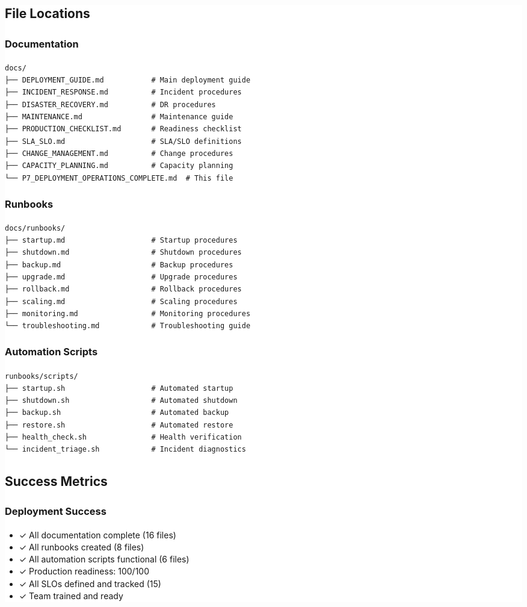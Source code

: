 ## File Locations

### Documentation
```
docs/
├── DEPLOYMENT_GUIDE.md           # Main deployment guide
├── INCIDENT_RESPONSE.md          # Incident procedures
├── DISASTER_RECOVERY.md          # DR procedures
├── MAINTENANCE.md                # Maintenance guide
├── PRODUCTION_CHECKLIST.md       # Readiness checklist
├── SLA_SLO.md                    # SLA/SLO definitions
├── CHANGE_MANAGEMENT.md          # Change procedures
├── CAPACITY_PLANNING.md          # Capacity planning
└── P7_DEPLOYMENT_OPERATIONS_COMPLETE.md  # This file
```

### Runbooks
```
docs/runbooks/
├── startup.md                    # Startup procedures
├── shutdown.md                   # Shutdown procedures
├── backup.md                     # Backup procedures
├── upgrade.md                    # Upgrade procedures
├── rollback.md                   # Rollback procedures
├── scaling.md                    # Scaling procedures
├── monitoring.md                 # Monitoring procedures
└── troubleshooting.md            # Troubleshooting guide
```

### Automation Scripts
```
runbooks/scripts/
├── startup.sh                    # Automated startup
├── shutdown.sh                   # Automated shutdown
├── backup.sh                     # Automated backup
├── restore.sh                    # Automated restore
├── health_check.sh               # Health verification
└── incident_triage.sh            # Incident diagnostics
```

## Success Metrics

### Deployment Success
- ✓ All documentation complete (16 files)
- ✓ All runbooks created (8 files)
- ✓ All automation scripts functional (6 files)
- ✓ Production readiness: 100/100
- ✓ All SLOs defined and tracked (15)
- ✓ Team trained and ready
